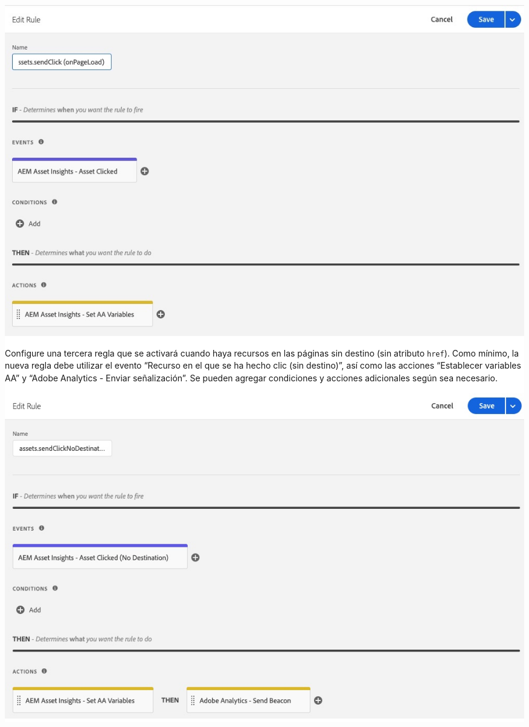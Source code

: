 ![Clics de recursos al cargar la página](images/sendClickOnPageload.jpg)

Configure una tercera regla que se activará cuando haya recursos en las páginas sin destino (sin atributo `href`). Como mínimo, la nueva regla debe utilizar el evento “Recurso en el que se ha hecho clic (sin destino)”, así como las acciones “Establecer variables AA” y “Adobe Analytics - Enviar señalización”. Se pueden agregar condiciones y acciones adicionales según sea necesario.

![Clics en recursos sin destino](images/sendClickOnClickNoDestination.jpg)
